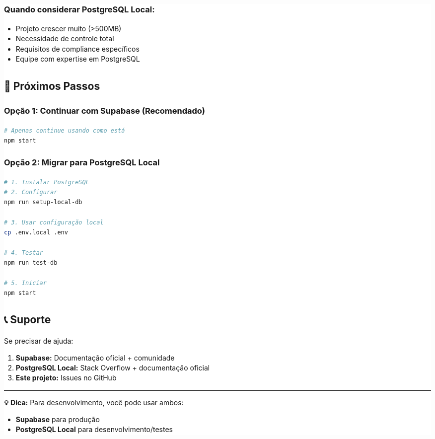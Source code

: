 ### **Quando considerar PostgreSQL Local:**
- Projeto crescer muito (>500MB)
- Necessidade de controle total
- Requisitos de compliance específicos
- Equipe com expertise em PostgreSQL

## 🚀 **Próximos Passos**

### **Opção 1: Continuar com Supabase (Recomendado)**
```bash
# Apenas continue usando como está
npm start
```

### **Opção 2: Migrar para PostgreSQL Local**
```bash
# 1. Instalar PostgreSQL
# 2. Configurar
npm run setup-local-db

# 3. Usar configuração local
cp .env.local .env

# 4. Testar
npm run test-db

# 5. Iniciar
npm start
```

## 📞 **Suporte**

Se precisar de ajuda:
1. **Supabase:** Documentação oficial + comunidade
2. **PostgreSQL Local:** Stack Overflow + documentação oficial
3. **Este projeto:** Issues no GitHub

---

**💡 Dica:** Para desenvolvimento, você pode usar ambos:
- **Supabase** para produção
- **PostgreSQL Local** para desenvolvimento/testes 